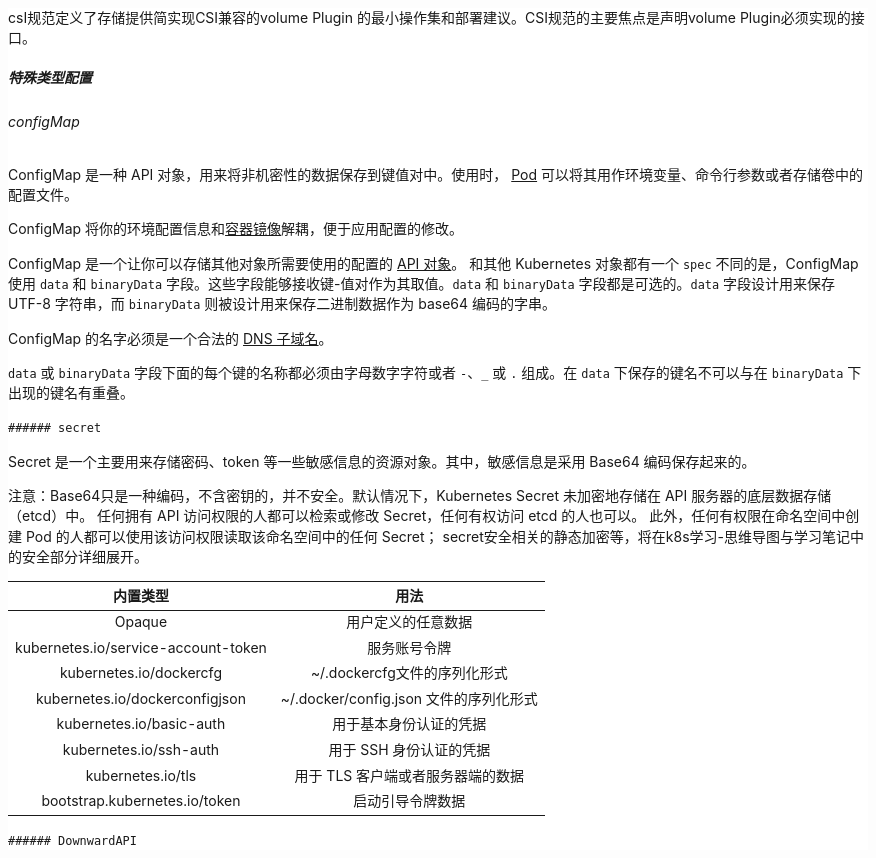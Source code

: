 csI规范定义了存储提供简实现CSI兼容的volume Plugin 的最小操作集和部署建议。CSI规范的主要焦点是声明volume Plugin必须实现的接口。



##### 特殊类型配置



###### configMap

ConfigMap 是一种 API 对象，用来将非机密性的数据保存到键值对中。使用时， [Pod](https://kubernetes.io/zh-cn/docs/concepts/workloads/pods/) 可以将其用作环境变量、命令行参数或者存储卷中的配置文件。

ConfigMap 将你的环境配置信息和[容器镜像](https://kubernetes.io/zh-cn/docs/reference/glossary/?all=true#term-image)解耦，便于应用配置的修改。

ConfigMap 是一个让你可以存储其他对象所需要使用的配置的 [API 对象](https://kubernetes.io/zh-cn/docs/concepts/overview/working-with-objects/#kubernetes-objects)。 和其他 Kubernetes 对象都有一个 `spec` 不同的是，ConfigMap 使用 `data` 和 `binaryData` 字段。这些字段能够接收键-值对作为其取值。`data` 和 `binaryData` 字段都是可选的。`data` 字段设计用来保存 UTF-8 字符串，而 `binaryData` 则被设计用来保存二进制数据作为 base64 编码的字串。

ConfigMap 的名字必须是一个合法的 [DNS 子域名](https://kubernetes.io/zh-cn/docs/concepts/overview/working-with-objects/names#dns-subdomain-names)。

`data` 或 `binaryData` 字段下面的每个键的名称都必须由字母数字字符或者 `-`、`_` 或 `.` 组成。在 `data` 下保存的键名不可以与在 `binaryData` 下出现的键名有重叠。



	###### secret

Secret 是一个主要用来存储密码、token 等一些敏感信息的资源对象。其中，敏感信息是采用 Base64 编码保存起来的。

注意：Base64只是一种编码，不含密钥的，并不安全。默认情况下，Kubernetes Secret 未加密地存储在 API 服务器的底层数据存储（etcd）中。 任何拥有 API 访问权限的人都可以检索或修改 Secret，任何有权访问 etcd 的人也可以。 此外，任何有权限在命名空间中创建 Pod 的人都可以使用该访问权限读取该命名空间中的任何 Secret；
secret安全相关的静态加密等，将在k8s学习-思维导图与学习笔记中的安全部分详细展开。



|              内置类型               |                  用法                  |
| :---------------------------------: | :------------------------------------: |
|               Opaque                |           用户定义的任意数据           |
| kubernetes.io/service-account-token |              服务账号令牌              |
|       kubernetes.io/dockercfg       |      ~/.dockercfg文件的序列化形式      |
|   kubernetes.io/dockerconfigjson    | ~/.docker/config.json 文件的序列化形式 |
|      kubernetes.io/basic-auth       |         用于基本身份认证的凭据         |
|       kubernetes.io/ssh-auth        |        用于 SSH 身份认证的凭据         |
|          kubernetes.io/tls          |   用于 TLS 客户端或者服务器端的数据    |
|    bootstrap.kubernetes.io/token    |            启动引导令牌数据            |




	###### DownwardAPI
